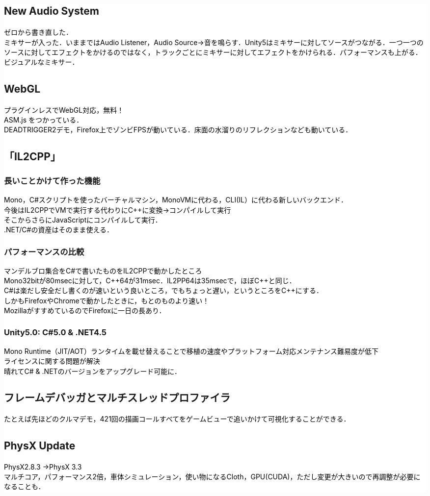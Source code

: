 ## New Audio System

<div style="color: #000000;">ゼロから書き直した．</div>

<div style="color: #000000;">ミキサーが入った．いままではAudio Listener，Audio Source→音を鳴らす．Unity5はミキサーに対してソースがつながる．一つ一つのソースに対してエフェクトをかけるのではなく，トラックごとにミキサーに対してエフェクトをかけられる．パフォーマンスも上がる．ビジュアルなミキサー．</div>

## WebGL

<div style="color: #000000;">プラグインレスでWebGL対応，無料！</div>

<div style="color: #000000;">ASM.js をつかっている．</div>

<div style="color: #000000;">DEADTRIGGER2デモ，Firefox上でゾンビFPSが動いている．床面の水溜りのリフレクションなども動いている．</div>

## 「IL2CPP」

### 長いことかけて作った機能

<div style="color: #000000;">Mono，C#スクリプトを使ったバーチャルマシン，MonoVMに代わる，CLI(IL）に代わる新しいバックエンド．</div>

<div style="color: #000000;">今後はIL2CPPでVMで実行する代わりにC++に変換→コンパイルして実行</div>

<div style="color: #000000;">そこからさらにJavaScriptにコンパイルして実行．</div>

<div style="color: #000000;">.NET/C#の資産はそのまま使える．</div>

### パフォーマンスの比較

<div style="color: #000000;">マンデルブロ集合をC#で書いたものをIL2CPPで動かしたところ</div>

<div style="color: #000000;">Mono32bitが80msecに対して，C++64が31msec．IL2PP64は35msecで，ほぼC++と同じ．</div>

<div style="color: #000000;">C#は楽だし安全だし書くのが速いという良いところ，でもちょっと遅い，というところをC++にする．</div>

<div style="color: #000000;">しかもFirefoxやChromeで動かしたときに，もとのものより速い！</div>

<div style="color: #000000;">MozillaがすすめているのでFirefoxに一日の長あり．</div>

### Unity5.0: C#5.0 & .NET4.5

<div style="color: #000000;">Mono Runtime（JIT/AOT）ランタイムを載せ替えることで移植の速度やプラットフォーム対応メンテナンス難易度が低下</div>

<div style="color: #000000;">ライセンスに関する問題が解決</div>

<div style="color: #000000;">晴れてC# & .NETのバージョンをアップグレード可能に．</div>

## フレームデバッガとマルチスレッドプロファイラ

<div style="color: #000000;">たとえば先ほどのクルマデモ，421回の描画コールすべてをゲームビューで追いかけて可視化することができる．</div>

## PhysX Update

<div style="color: #000000;">PhysX2.8.3 →PhysX 3.3</div>

<div style="color: #000000;">マルチコア，パフォーマンス2倍，車体シミュレーション，使い物になるCloth，GPU(CUDA)，ただし変更が大きいので再調整が必要になることも．</div>
